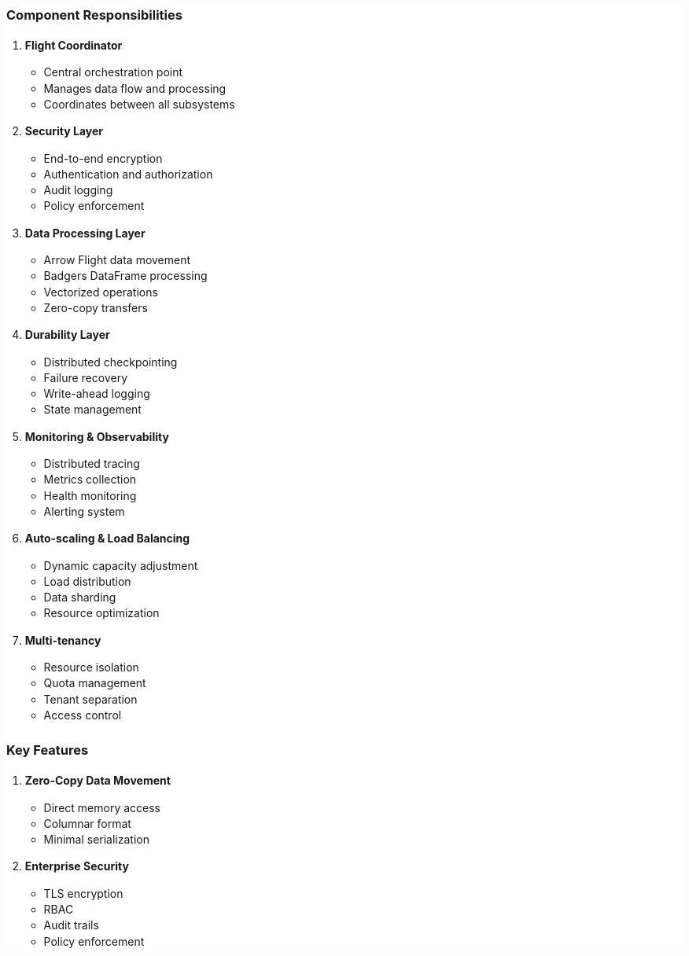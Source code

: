 ### Component Responsibilities

1. **Flight Coordinator**
   - Central orchestration point
   - Manages data flow and processing
   - Coordinates between all subsystems

2. **Security Layer**
   - End-to-end encryption
   - Authentication and authorization
   - Audit logging
   - Policy enforcement

3. **Data Processing Layer**
   - Arrow Flight data movement
   - Badgers DataFrame processing
   - Vectorized operations
   - Zero-copy transfers

4. **Durability Layer**
   - Distributed checkpointing
   - Failure recovery
   - Write-ahead logging
   - State management

5. **Monitoring & Observability**
   - Distributed tracing
   - Metrics collection
   - Health monitoring
   - Alerting system

6. **Auto-scaling & Load Balancing**
   - Dynamic capacity adjustment
   - Load distribution
   - Data sharding
   - Resource optimization

7. **Multi-tenancy**
   - Resource isolation
   - Quota management
   - Tenant separation
   - Access control

### Key Features

1. **Zero-Copy Data Movement**
   - Direct memory access
   - Columnar format
   - Minimal serialization

2. **Enterprise Security**
   - TLS encryption
   - RBAC
   - Audit trails
   - Policy enforcement
